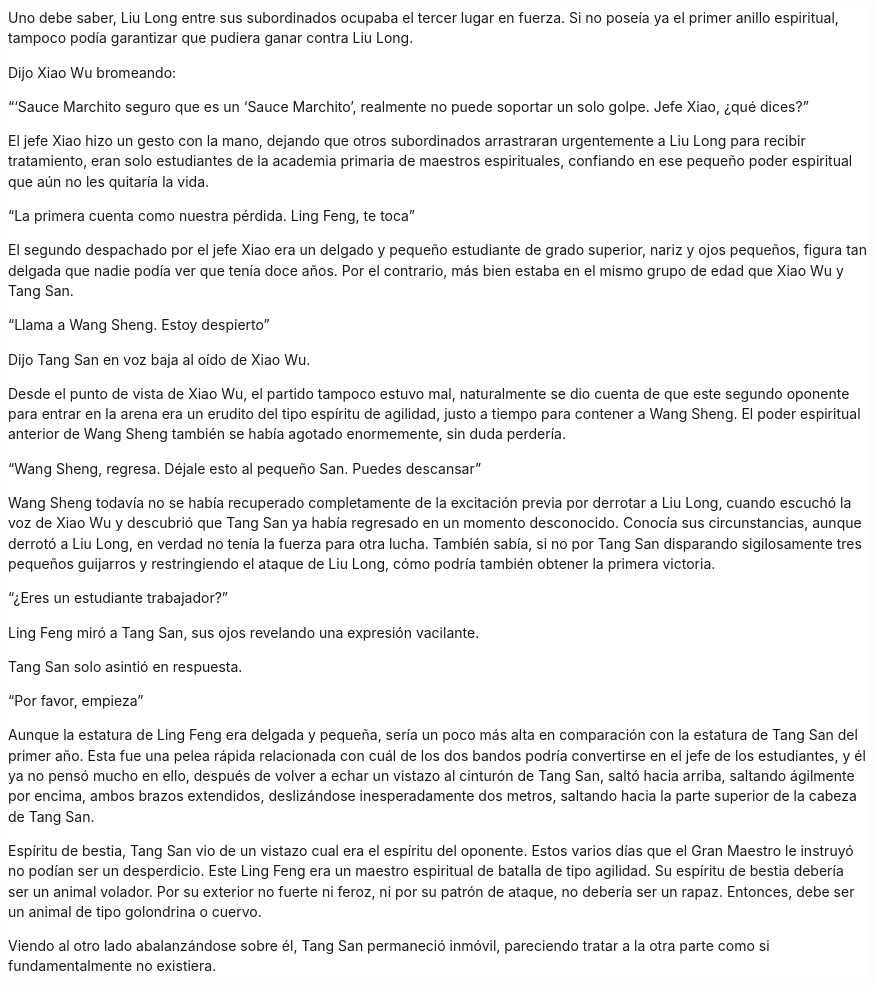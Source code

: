 Uno debe saber, Liu Long entre sus subordinados ocupaba el tercer lugar en fuerza. Si no poseía ya el primer anillo espiritual, tampoco podía garantizar que pudiera ganar contra Liu Long.

Dijo Xiao Wu bromeando:

“‘Sauce Marchito seguro que es un ‘Sauce Marchito’, realmente no puede soportar un solo golpe. Jefe Xiao, ¿qué dices?”

El jefe Xiao hizo un gesto con la mano, dejando que otros subordinados arrastraran urgentemente a Liu Long para recibir tratamiento, eran solo estudiantes de la academia primaria de maestros espirituales, confiando en ese pequeño poder espiritual que aún no les quitaría la vida.

“La primera cuenta como nuestra pérdida. Ling Feng, te toca”

El segundo despachado por el jefe Xiao era un delgado y pequeño estudiante de grado superior, nariz y ojos pequeños, figura tan delgada que nadie podía ver que tenía doce años. Por el contrario, más bien estaba en el mismo grupo de edad que Xiao Wu y Tang San.

“Llama a Wang Sheng. Estoy despierto”

Dijo Tang San en voz baja al oído de Xiao Wu.

Desde el punto de vista de Xiao Wu, el partido tampoco estuvo mal, naturalmente se dio cuenta de que este segundo oponente para entrar en la arena era un erudito del tipo espíritu de agilidad, justo a tiempo para contener a Wang Sheng. El poder espiritual anterior de Wang Sheng también se había agotado enormemente, sin duda perdería.

“Wang Sheng, regresa. Déjale esto al pequeño San. Puedes descansar”

Wang Sheng todavía no se había recuperado completamente de la excitación previa por derrotar a Liu Long, cuando escuchó la voz de Xiao Wu y descubrió que Tang San ya había regresado en un momento desconocido. Conocía sus circunstancias, aunque derrotó a Liu Long, en verdad no tenía la fuerza para otra lucha. También sabía, si no por Tang San disparando sigilosamente tres pequeños guijarros y restringiendo el ataque de Liu Long, cómo podría también obtener la primera victoria.

“¿Eres un estudiante trabajador?”

Ling Feng miró a Tang San, sus ojos revelando una expresión vacilante.

Tang San solo asintió en respuesta.

“Por favor, empieza”

Aunque la estatura de Ling Feng era delgada y pequeña, sería un poco más alta en comparación con la estatura de Tang San del primer año. Esta fue una pelea rápida relacionada con cuál de los dos bandos podría convertirse en el jefe de los estudiantes, y él ya no pensó mucho en ello, después de volver a echar un vistazo al cinturón de Tang San, saltó hacia arriba, saltando ágilmente por encima, ambos brazos extendidos, deslizándose inesperadamente dos metros, saltando hacia la parte superior de la cabeza de Tang San.

Espíritu de bestia, Tang San vio de un vistazo cual era el espíritu del oponente. Estos varios días que el Gran Maestro le instruyó no podían ser un desperdicio. Este Ling Feng era un maestro espiritual de batalla de tipo agilidad. Su espíritu de bestia debería ser un animal volador. Por su exterior no fuerte ni feroz, ni por su patrón de ataque, no debería ser un rapaz. Entonces, debe ser un animal de tipo golondrina o cuervo.

Viendo al otro lado abalanzándose sobre él, Tang San permaneció inmóvil, pareciendo tratar a la otra parte como si fundamentalmente no existiera.
